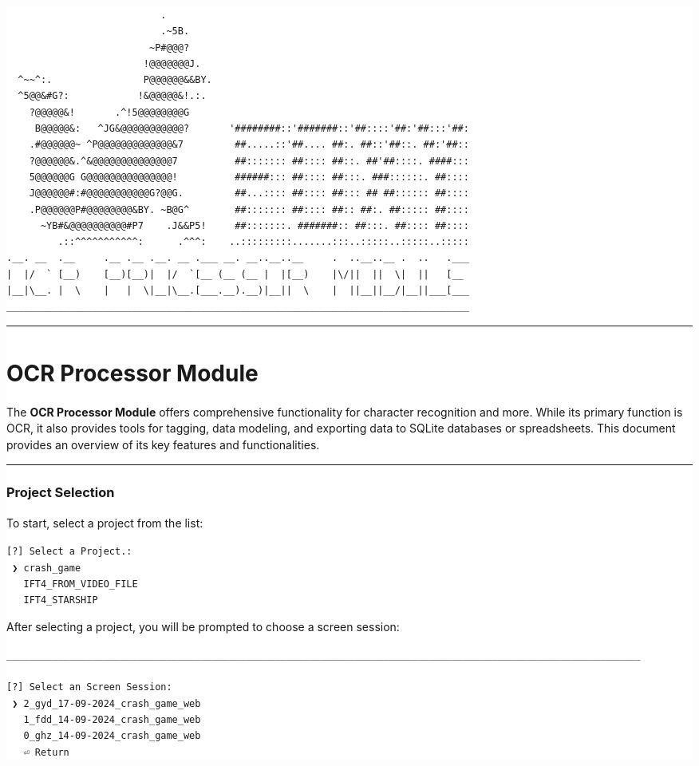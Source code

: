 ```
                           .      
                           .~5B.     
                         ~P#@@@?     
                        !@@@@@@@J.   
  ^~~^:.                P@@@@@@&&BY. 
  ^5@@&#G?:            !&@@@@@&!.:.  
    ?@@@@@&!       .^!5@@@@@@@@G     
     B@@@@@&:   ^JG&@@@@@@@@@@@?       '########::'#######::'##::::'##:'##:::'##:
    .#@@@@@@~ ^P@@@@@@@@@@@@@&7         ##.....::'##.... ##:. ##::'##::. ##:'##::
    ?@@@@@@&.^&@@@@@@@@@@@@@@7          ##::::::: ##:::: ##::. ##'##::::. ####:::
    5@@@@@@G G@@@@@@@@@@@@@@@!          ######::: ##:::: ##:::. ###::::::. ##::::
    J@@@@@@#:#@@@@@@@@@@@G?@@G.         ##...:::: ##:::: ##::: ## ##:::::: ##::::
    .P@@@@@@P#@@@@@@@@&BY. ~B@G^        ##::::::: ##:::: ##:: ##:. ##::::: ##::::
      ~YB#&@@@@@@@@@@#P7    .J&&P5!     ##:::::::. #######:: ##:::. ##:::: ##::::
         .::^^^^^^^^^^^:      .^^^:    ..:::::::::.......:::..:::::..:::::..:::::   
.__. __  .__     .__ .__ .__. __ .___ __. __..__..__     .  ..__..__ .  ..   .___
|  |/  ` [__)    [__)[__)|  |/  `[__ (__ (__ |  |[__)    |\/||  ||  \|  ||   [__ 
|__|\__. |  \    |   |  \|__|\__.[___.__).__)|__||  \    |  ||__||__/|__||___[___
_________________________________________________________________________________
```
---

# **OCR Processor Module**

The **OCR Processor Module** offers comprehensive functionality for character recognition and more. While its primary function is OCR, it also provides tools for tagging, data modeling, and exporting data to SQLite databases or spreadsheets. This document provides an overview of its key features and functionalities.

---

### **Project Selection**

To start, select a project from the list:

```
[?] Select a Project.: 
 ❯ crash_game
   IFT4_FROM_VIDEO_FILE
   IFT4_STARSHIP
```
After selecting a project, you will be prompted to choose a screen session:
```
_______________________________________________________________________________________________________________

[?] Select an Screen Session: 
 ❯ 2_gyd_17-09-2024_crash_game_web
   1_fdd_14-09-2024_crash_game_web
   0_ghz_14-09-2024_crash_game_web
   ⏎ Return
```
